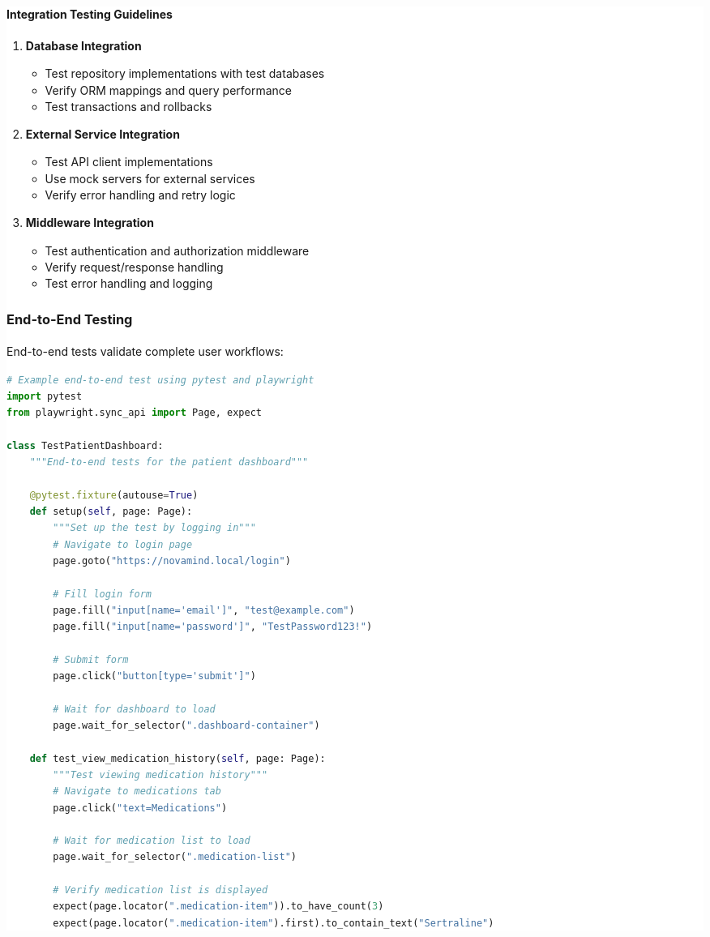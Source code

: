 #### Integration Testing Guidelines

1. **Database Integration**
   - Test repository implementations with test databases
   - Verify ORM mappings and query performance
   - Test transactions and rollbacks

2. **External Service Integration**
   - Test API client implementations
   - Use mock servers for external services
   - Verify error handling and retry logic

3. **Middleware Integration**
   - Test authentication and authorization middleware
   - Verify request/response handling
   - Test error handling and logging

### End-to-End Testing

End-to-end tests validate complete user workflows:

```python
# Example end-to-end test using pytest and playwright
import pytest
from playwright.sync_api import Page, expect

class TestPatientDashboard:
    """End-to-end tests for the patient dashboard"""
    
    @pytest.fixture(autouse=True)
    def setup(self, page: Page):
        """Set up the test by logging in"""
        # Navigate to login page
        page.goto("https://novamind.local/login")
        
        # Fill login form
        page.fill("input[name='email']", "test@example.com")
        page.fill("input[name='password']", "TestPassword123!")
        
        # Submit form
        page.click("button[type='submit']")
        
        # Wait for dashboard to load
        page.wait_for_selector(".dashboard-container")
    
    def test_view_medication_history(self, page: Page):
        """Test viewing medication history"""
        # Navigate to medications tab
        page.click("text=Medications")
        
        # Wait for medication list to load
        page.wait_for_selector(".medication-list")
        
        # Verify medication list is displayed
        expect(page.locator(".medication-item")).to_have_count(3)
        expect(page.locator(".medication-item").first).to_contain_text("Sertraline")
```

